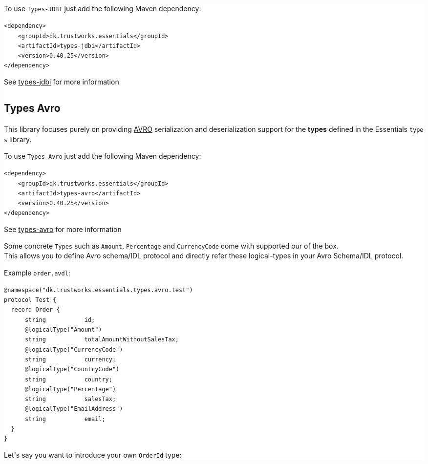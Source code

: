 To use `Types-JDBI` just add the following Maven dependency:

```
<dependency>
    <groupId>dk.trustworks.essentials</groupId>
    <artifactId>types-jdbi</artifactId>
    <version>0.40.25</version>
</dependency>
```

See [types-jdbi](types-jdbi/README.md) for more information

## Types Avro

This library focuses purely on providing [AVRO](https://avro.apache.org) serialization and deserialization support for the **types** defined in the Essentials `types` library.

To use `Types-Avro` just add the following Maven dependency:

```
<dependency>
    <groupId>dk.trustworks.essentials</groupId>
    <artifactId>types-avro</artifactId>
    <version>0.40.25</version>
</dependency>
```

See [types-avro](types-avro/README.md) for more information

Some concrete `Types` such as `Amount`, `Percentage` and `CurrencyCode` come with supported our of the box.  
This allows you to define Avro schema/IDL protocol and directly refer these logical-types in your Avro Schema/IDL protocol.

Example `order.avdl`:

```
@namespace("dk.trustworks.essentials.types.avro.test")
protocol Test {
  record Order {
      string           id;
      @logicalType("Amount")
      string           totalAmountWithoutSalesTax;
      @logicalType("CurrencyCode")
      string           currency;
      @logicalType("CountryCode")
      string           country;
      @logicalType("Percentage")
      string           salesTax;
      @logicalType("EmailAddress")
      string           email;
  }
}
```

Let's say you want to introduce your own `OrderId` type:
